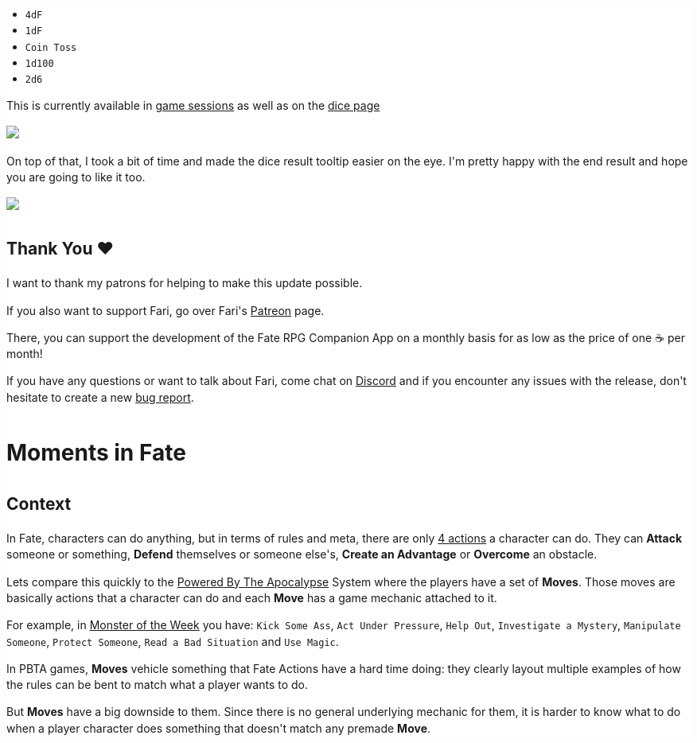 - `4dF`
- `1dF`
- `Coin Toss`
- `1d100`
- `2d6`

This is currently available in [game sessions](/play) as well as on the [dice page](/dice)

<img width="200px" src="https://gyazo.com/f7266177f86471fb7f4a816b87265e38.png"/>

On top of that, I took a bit of time and made the dice result tooltip easier on the eye. I'm pretty happy with the end result and hope you are going to like it too.

<img width="400px" src="https://gyazo.com/987c44f98577c6f8576ffb9a80c54fdf.png"/>

## Thank You ❤️

I want to thank my patrons for helping to make this update possible.

If you also want to support Fari, go over Fari's [Patreon](https://www.patreon.com/fariapp) page.

There, you can support the development of the Fate RPG Companion App on a monthly basis for as low as the price of one ☕ per month!

If you have any questions or want to talk about Fari, come chat on [Discord](https://discord.com/invite/vMAJFjUraA) and if you encounter any issues with the release, don't hesitate to create a new [bug report](https://github.com/fariapp/fari/issues/new/choose).

# Moments in Fate

<page-meta author="René-Pier Deshaies-Gélinas" date="2021-02-05" image="https://images.unsplash.com/photo-1501618669935-18b6ecb13d6d?ixid=MXwxMjA3fDB8MHxwaG90by1wYWdlfHx8fGVufDB8fHw%3D&ixlib=rb-1.2.1&auto=format&fit=crop&w=2064&q=80" description="A Powered by the Apocalypse inspired mechanic for the Fate role-playing game."></page-meta>

## Context

In Fate, characters can do anything, but in terms of rules and meta, there are only [4 actions](/srds/condensed/taking-action-rolling-the-dice/?goTo=actions) a character can do. They can **Attack** someone or something, **Defend** themselves or someone else's, **Create an Advantage** or **Overcome** an obstacle.

Lets compare this quickly to the [Powered By The Apocalypse](http://apocalypse-world.com/pbta/) System where the players have a set of **Moves**. Those moves are basically actions that a character can do and each **Move** has a game mechanic attached to it.

For example, in [Monster of the Week](https://www.evilhat.com/home/monster-of-the-week/) you have: `Kick Some Ass`, `Act Under Pressure`, `Help Out`, `Investigate a Mystery`, `Manipulate Someone`, `Protect Someone`, `Read a Bad Situation` and `Use Magic`.

In PBTA games, **Moves** vehicle something that Fate Actions have a hard time doing: they clearly layout multiple examples of how the rules can be bent to match what a player wants to do.

But **Moves** have a big downside to them. Since there is no general underlying mechanic for them, it is harder to know what to do when a player character does something that doesn't match any premade **Move**.
